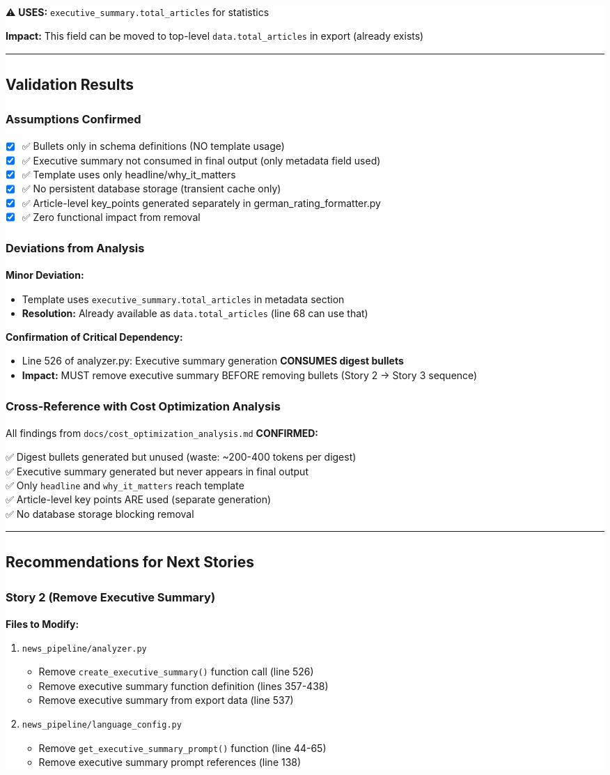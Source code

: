 ⚠️ **USES:** `executive_summary.total_articles` for statistics

**Impact:** This field can be moved to top-level `data.total_articles` in export (already exists)

---

## Validation Results

### Assumptions Confirmed

- [x] ✅ Bullets only in schema definitions (NO template usage)
- [x] ✅ Executive summary not consumed in final output (only metadata field used)
- [x] ✅ Template uses only headline/why_it_matters
- [x] ✅ No persistent database storage (transient cache only)
- [x] ✅ Article-level key_points generated separately in german_rating_formatter.py
- [x] ✅ Zero functional impact from removal

### Deviations from Analysis

**Minor Deviation:**
- Template uses `executive_summary.total_articles` in metadata section
- **Resolution:** Already available as `data.total_articles` (line 68 can use that)

**Confirmation of Critical Dependency:**
- Line 526 of analyzer.py: Executive summary generation **CONSUMES digest bullets**
- **Impact:** MUST remove executive summary BEFORE removing bullets (Story 2 → Story 3 sequence)

### Cross-Reference with Cost Optimization Analysis

All findings from `docs/cost_optimization_analysis.md` **CONFIRMED:**

✅ Digest bullets generated but unused (waste: ~200-400 tokens per digest)  
✅ Executive summary generated but never appears in final output  
✅ Only `headline` and `why_it_matters` reach template  
✅ Article-level key points ARE used (separate generation)  
✅ No database storage blocking removal  

---

## Recommendations for Next Stories

### Story 2 (Remove Executive Summary)

**Files to Modify:**
1. `news_pipeline/analyzer.py`
   - Remove `create_executive_summary()` function call (line 526)
   - Remove executive summary function definition (lines 357-438)
   - Remove executive summary from export data (line 537)

2. `news_pipeline/language_config.py`
   - Remove `get_executive_summary_prompt()` function (line 44-65)
   - Remove executive summary prompt references (line 138)
